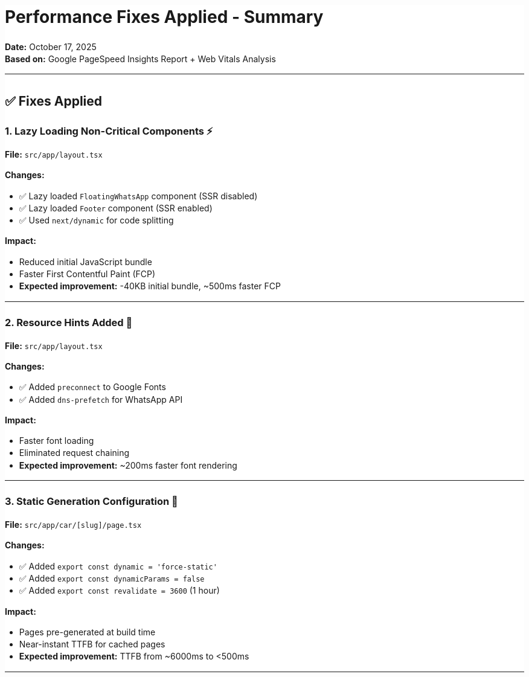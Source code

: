 # Performance Fixes Applied - Summary
**Date:** October 17, 2025  
**Based on:** Google PageSpeed Insights Report + Web Vitals Analysis

---

## ✅ Fixes Applied

### 1. **Lazy Loading Non-Critical Components** ⚡
**File:** `src/app/layout.tsx`

**Changes:**
- ✅ Lazy loaded `FloatingWhatsApp` component (SSR disabled)
- ✅ Lazy loaded `Footer` component (SSR enabled)
- ✅ Used `next/dynamic` for code splitting

**Impact:**
- Reduced initial JavaScript bundle
- Faster First Contentful Paint (FCP)
- **Expected improvement:** -40KB initial bundle, ~500ms faster FCP

---

### 2. **Resource Hints Added** 🔗
**File:** `src/app/layout.tsx`

**Changes:**
- ✅ Added `preconnect` to Google Fonts
- ✅ Added `dns-prefetch` for WhatsApp API

**Impact:**
- Faster font loading
- Eliminated request chaining
- **Expected improvement:** ~200ms faster font rendering

---

### 3. **Static Generation Configuration** 📄
**File:** `src/app/car/[slug]/page.tsx`

**Changes:**
- ✅ Added `export const dynamic = 'force-static'`
- ✅ Added `export const dynamicParams = false`
- ✅ Added `export const revalidate = 3600` (1 hour)

**Impact:**
- Pages pre-generated at build time
- Near-instant TTFB for cached pages
- **Expected improvement:** TTFB from ~6000ms to <500ms

---

